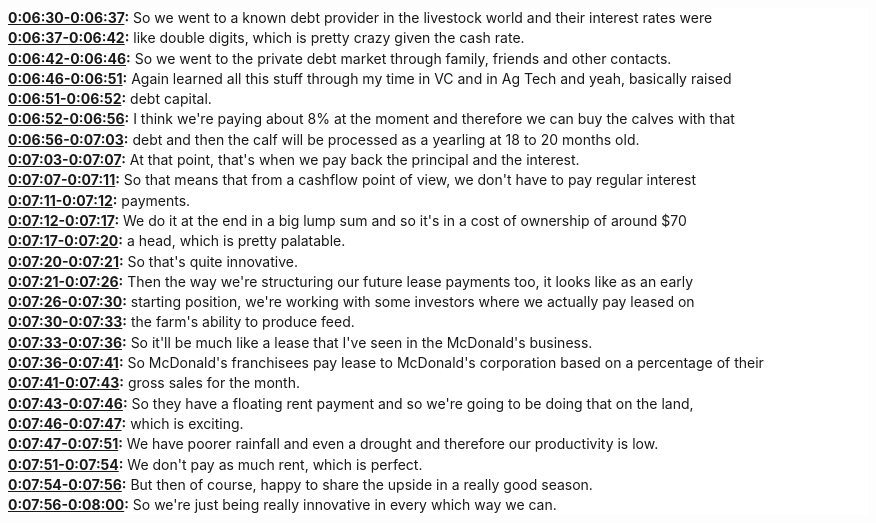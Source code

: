 **[0:06:30-0:06:37](https://www.agtechsowhat.com/agtechsowhatepisodes/sam-tretheway-on-carbon-positive-beef#t=0:06:30):**  So we went to a known debt provider in the livestock world and their interest rates were  
**[0:06:37-0:06:42](https://www.agtechsowhat.com/agtechsowhatepisodes/sam-tretheway-on-carbon-positive-beef#t=0:06:37):**  like double digits, which is pretty crazy given the cash rate.  
**[0:06:42-0:06:46](https://www.agtechsowhat.com/agtechsowhatepisodes/sam-tretheway-on-carbon-positive-beef#t=0:06:42):**  So we went to the private debt market through family, friends and other contacts.  
**[0:06:46-0:06:51](https://www.agtechsowhat.com/agtechsowhatepisodes/sam-tretheway-on-carbon-positive-beef#t=0:06:46):**  Again learned all this stuff through my time in VC and in Ag Tech and yeah, basically raised  
**[0:06:51-0:06:52](https://www.agtechsowhat.com/agtechsowhatepisodes/sam-tretheway-on-carbon-positive-beef#t=0:06:51):**  debt capital.  
**[0:06:52-0:06:56](https://www.agtechsowhat.com/agtechsowhatepisodes/sam-tretheway-on-carbon-positive-beef#t=0:06:52):**  I think we're paying about 8% at the moment and therefore we can buy the calves with that  
**[0:06:56-0:07:03](https://www.agtechsowhat.com/agtechsowhatepisodes/sam-tretheway-on-carbon-positive-beef#t=0:06:56):**  debt and then the calf will be processed as a yearling at 18 to 20 months old.  
**[0:07:03-0:07:07](https://www.agtechsowhat.com/agtechsowhatepisodes/sam-tretheway-on-carbon-positive-beef#t=0:07:03):**  At that point, that's when we pay back the principal and the interest.  
**[0:07:07-0:07:11](https://www.agtechsowhat.com/agtechsowhatepisodes/sam-tretheway-on-carbon-positive-beef#t=0:07:07):**  So that means that from a cashflow point of view, we don't have to pay regular interest  
**[0:07:11-0:07:12](https://www.agtechsowhat.com/agtechsowhatepisodes/sam-tretheway-on-carbon-positive-beef#t=0:07:11):**  payments.  
**[0:07:12-0:07:17](https://www.agtechsowhat.com/agtechsowhatepisodes/sam-tretheway-on-carbon-positive-beef#t=0:07:12):**  We do it at the end in a big lump sum and so it's in a cost of ownership of around $70  
**[0:07:17-0:07:20](https://www.agtechsowhat.com/agtechsowhatepisodes/sam-tretheway-on-carbon-positive-beef#t=0:07:17):**  a head, which is pretty palatable.  
**[0:07:20-0:07:21](https://www.agtechsowhat.com/agtechsowhatepisodes/sam-tretheway-on-carbon-positive-beef#t=0:07:20):**  So that's quite innovative.  
**[0:07:21-0:07:26](https://www.agtechsowhat.com/agtechsowhatepisodes/sam-tretheway-on-carbon-positive-beef#t=0:07:21):**  Then the way we're structuring our future lease payments too, it looks like as an early  
**[0:07:26-0:07:30](https://www.agtechsowhat.com/agtechsowhatepisodes/sam-tretheway-on-carbon-positive-beef#t=0:07:26):**  starting position, we're working with some investors where we actually pay leased on  
**[0:07:30-0:07:33](https://www.agtechsowhat.com/agtechsowhatepisodes/sam-tretheway-on-carbon-positive-beef#t=0:07:30):**  the farm's ability to produce feed.  
**[0:07:33-0:07:36](https://www.agtechsowhat.com/agtechsowhatepisodes/sam-tretheway-on-carbon-positive-beef#t=0:07:33):**  So it'll be much like a lease that I've seen in the McDonald's business.  
**[0:07:36-0:07:41](https://www.agtechsowhat.com/agtechsowhatepisodes/sam-tretheway-on-carbon-positive-beef#t=0:07:36):**  So McDonald's franchisees pay lease to McDonald's corporation based on a percentage of their  
**[0:07:41-0:07:43](https://www.agtechsowhat.com/agtechsowhatepisodes/sam-tretheway-on-carbon-positive-beef#t=0:07:41):**  gross sales for the month.  
**[0:07:43-0:07:46](https://www.agtechsowhat.com/agtechsowhatepisodes/sam-tretheway-on-carbon-positive-beef#t=0:07:43):**  So they have a floating rent payment and so we're going to be doing that on the land,  
**[0:07:46-0:07:47](https://www.agtechsowhat.com/agtechsowhatepisodes/sam-tretheway-on-carbon-positive-beef#t=0:07:46):**  which is exciting.  
**[0:07:47-0:07:51](https://www.agtechsowhat.com/agtechsowhatepisodes/sam-tretheway-on-carbon-positive-beef#t=0:07:47):**  We have poorer rainfall and even a drought and therefore our productivity is low.  
**[0:07:51-0:07:54](https://www.agtechsowhat.com/agtechsowhatepisodes/sam-tretheway-on-carbon-positive-beef#t=0:07:51):**  We don't pay as much rent, which is perfect.  
**[0:07:54-0:07:56](https://www.agtechsowhat.com/agtechsowhatepisodes/sam-tretheway-on-carbon-positive-beef#t=0:07:54):**  But then of course, happy to share the upside in a really good season.  
**[0:07:56-0:08:00](https://www.agtechsowhat.com/agtechsowhatepisodes/sam-tretheway-on-carbon-positive-beef#t=0:07:56):**  So we're just being really innovative in every which way we can.  